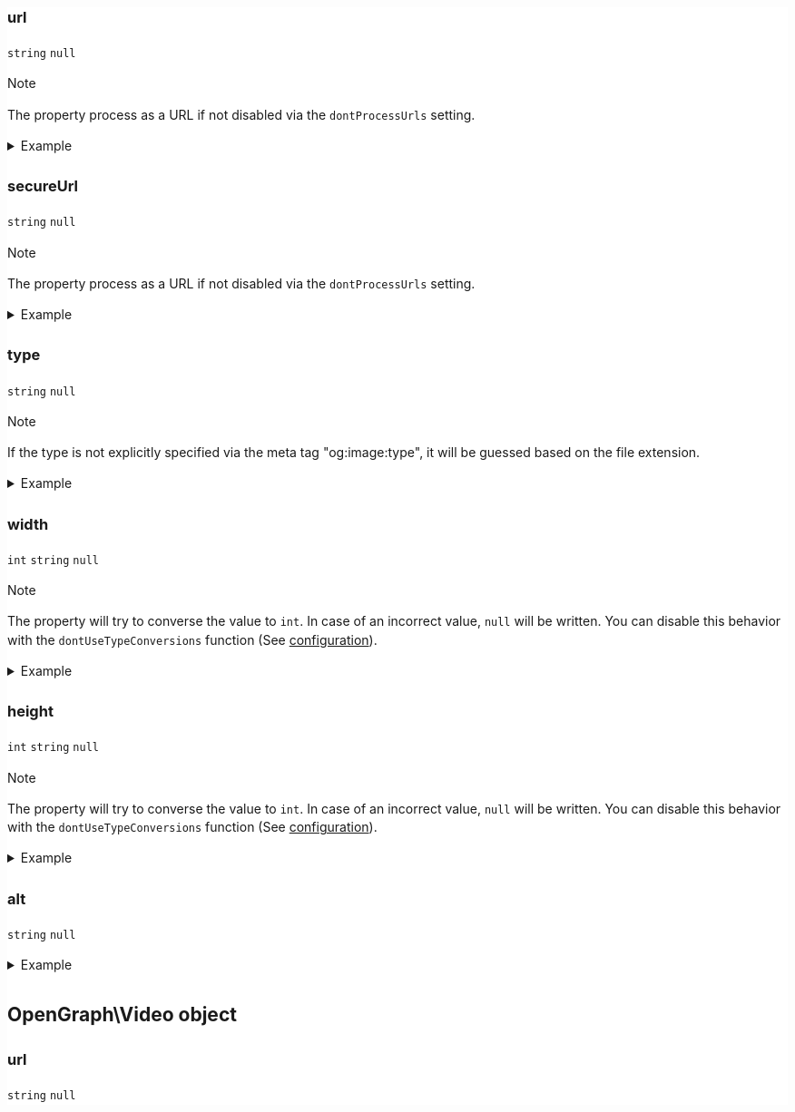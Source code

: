 ### url
`string` `null`

> [!NOTE]
> The property process as a URL if not disabled via the `dontProcessUrls` setting.

<details><summary>Example</summary></details>

### secureUrl
`string` `null`

> [!NOTE]
> The property process as a URL if not disabled via the `dontProcessUrls` setting.

<details><summary>Example</summary></details>

### type
`string` `null`

> [!NOTE]
> If the type is not explicitly specified via the meta tag "og:image:type", it will be guessed based on the file extension.

<details><summary>Example</summary></details>

### width
`int` `string` `null`

> [!NOTE]
> The property will try to converse the value to `int`. In case of an incorrect value, `null` will be written. You can disable this behavior with the `dontUseTypeConversions` function (See [configuration](/README.md#config)).

<details><summary>Example</summary></details>

### height
`int` `string` `null`

> [!NOTE]
> The property will try to converse the value to `int`. In case of an incorrect value, `null` will be written. You can disable this behavior with the `dontUseTypeConversions` function (See [configuration](/README.md#config)).

<details><summary>Example</summary></details>

### alt
`string` `null`

<details><summary>Example</summary></details>

<a name="og-video-object"><h2>OpenGraph\Video object</h2></a>

### url
`string` `null`
